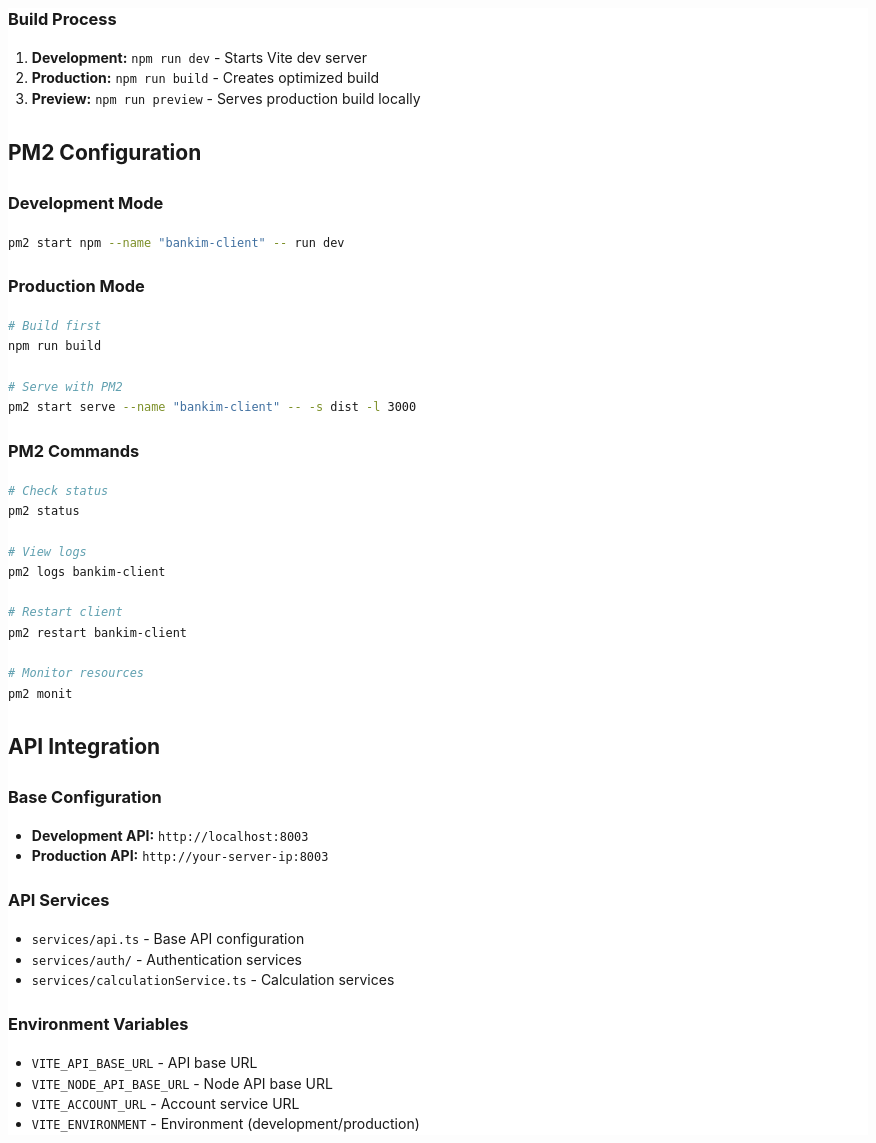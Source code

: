 ### Build Process
1. **Development:** `npm run dev` - Starts Vite dev server
2. **Production:** `npm run build` - Creates optimized build
3. **Preview:** `npm run preview` - Serves production build locally

## PM2 Configuration

### Development Mode
```bash
pm2 start npm --name "bankim-client" -- run dev
```

### Production Mode
```bash
# Build first
npm run build

# Serve with PM2
pm2 start serve --name "bankim-client" -- -s dist -l 3000
```

### PM2 Commands
```bash
# Check status
pm2 status

# View logs
pm2 logs bankim-client

# Restart client
pm2 restart bankim-client

# Monitor resources
pm2 monit
```

## API Integration

### Base Configuration
- **Development API:** `http://localhost:8003`
- **Production API:** `http://your-server-ip:8003`

### API Services
- `services/api.ts` - Base API configuration
- `services/auth/` - Authentication services
- `services/calculationService.ts` - Calculation services

### Environment Variables
- `VITE_API_BASE_URL` - API base URL
- `VITE_NODE_API_BASE_URL` - Node API base URL
- `VITE_ACCOUNT_URL` - Account service URL
- `VITE_ENVIRONMENT` - Environment (development/production)

